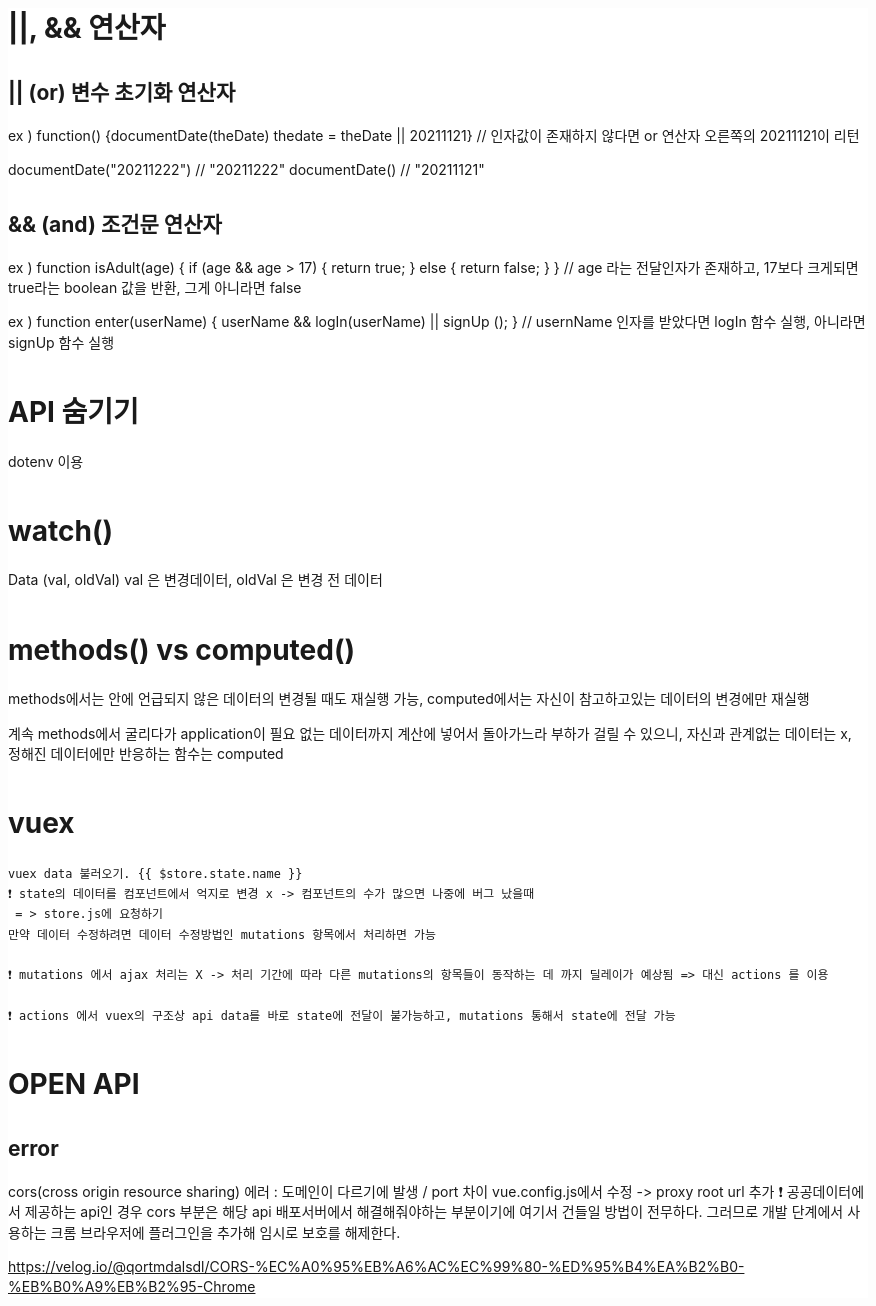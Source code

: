 # ||, && 연산자
## || (or) 변수 초기화 연산자
  ex ) function() {documentDate(theDate)
  thedate = theDate || 20211121} // 인자값이 존재하지 않다면 or 연산자 오른쪽의 20211121이 리턴

  documentDate("20211222") // "20211222"
  documentDate() // "20211121"

## && (and) 조건문 연산자
  ex ) function isAdult(age) { if (age && age > 17) { return true; } else { return false; } } // age 라는 전달인자가 존재하고, 17보다 크게되면 true라는 boolean 값을 반환, 그게 아니라면 false

  ex ) function enter(userName) { userName && logIn(userName) || signUp (); }
  // usernName 인자를 받았다면 logIn 함수 실행, 아니라면 signUp 함수 실행


# API 숨기기
  dotenv 이용

# watch()
  Data (val, oldVal)
  val 은 변경데이터, oldVal 은 변경 전 데이터

# methods() vs computed()
  methods에서는 안에 언급되지 않은 데이터의 변경될 때도 재실행 가능, computed에서는 자신이 참고하고있는 데이터의 변경에만 재실행

  계속 methods에서 굴리다가 application이 필요 없는 데이터까지 계산에 넣어서 돌아가느라 부하가 걸릴 수 있으니, 자신과 관계없는 데이터는 x, 정해진 데이터에만 반응하는 함수는 computed

  # vuex
    vuex data 불러오기. {{ $store.state.name }}
    ❗ state의 데이터를 컴포넌트에서 억지로 변경 x -> 컴포넌트의 수가 많으면 나중에 버그 났을때
     = > store.js에 요청하기
    만약 데이터 수정하려면 데이터 수정방법인 mutations 항목에서 처리하면 가능

    ❗ mutations 에서 ajax 처리는 X -> 처리 기간에 따라 다른 mutations의 항목들이 동작하는 데 까지 딜레이가 예상됨 => 대신 actions 를 이용

    ❗ actions 에서 vuex의 구조상 api data를 바로 state에 전달이 불가능하고, mutations 통해서 state에 전달 가능




# OPEN API
## error
  cors(cross origin resource sharing) 에러 : 도메인이 다르기에 발생 / port 차이
  vue.config.js에서 수정 -> proxy root url 추가
  ❗ 공공데이터에서 제공하는 api인 경우 cors 부분은 해당 api 배포서버에서 해결해줘야하는 부분이기에 여기서 건들일 방법이 전무하다. 그러므로 개발 단계에서 사용하는 크롬 브라우저에 플러그인을 추가해 임시로 보호를 해제한다.

  https://velog.io/@qortmdalsdl/CORS-%EC%A0%95%EB%A6%AC%EC%99%80-%ED%95%B4%EA%B2%B0-%EB%B0%A9%EB%B2%95-Chrome


